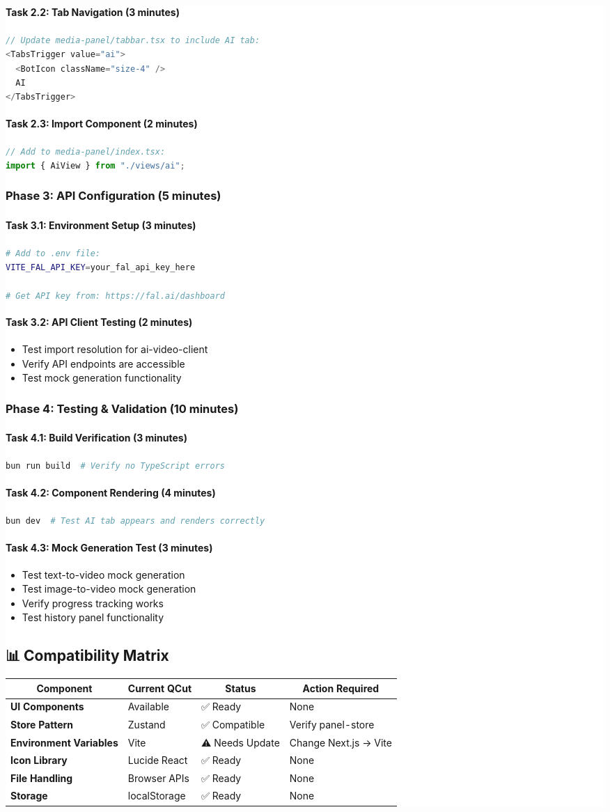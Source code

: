 #### Task 2.2: Tab Navigation (3 minutes)
```typescript
// Update media-panel/tabbar.tsx to include AI tab:
<TabsTrigger value="ai">
  <BotIcon className="size-4" />
  AI
</TabsTrigger>
```

#### Task 2.3: Import Component (2 minutes)
```typescript
// Add to media-panel/index.tsx:
import { AiView } from "./views/ai";
```

### **Phase 3: API Configuration (5 minutes)**

#### Task 3.1: Environment Setup (3 minutes)
```bash
# Add to .env file:
VITE_FAL_API_KEY=your_fal_api_key_here

# Get API key from: https://fal.ai/dashboard
```

#### Task 3.2: API Client Testing (2 minutes)
- Test import resolution for ai-video-client
- Verify API endpoints are accessible
- Test mock generation functionality

### **Phase 4: Testing & Validation (10 minutes)**

#### Task 4.1: Build Verification (3 minutes)
```bash
bun run build  # Verify no TypeScript errors
```

#### Task 4.2: Component Rendering (4 minutes)
```bash
bun dev  # Test AI tab appears and renders correctly
```

#### Task 4.3: Mock Generation Test (3 minutes)
- Test text-to-video mock generation
- Test image-to-video mock generation  
- Verify progress tracking works
- Test history panel functionality

## 📊 **Compatibility Matrix**

| Component | Current QCut | Status | Action Required |
|-----------|--------------|--------|-----------------|
| **UI Components** | Available | ✅ Ready | None |
| **Store Pattern** | Zustand | ✅ Compatible | Verify panel-store |
| **Environment Variables** | Vite | ⚠️ Needs Update | Change Next.js → Vite |
| **Icon Library** | Lucide React | ✅ Ready | None |
| **File Handling** | Browser APIs | ✅ Ready | None |
| **Storage** | localStorage | ✅ Ready | None |
